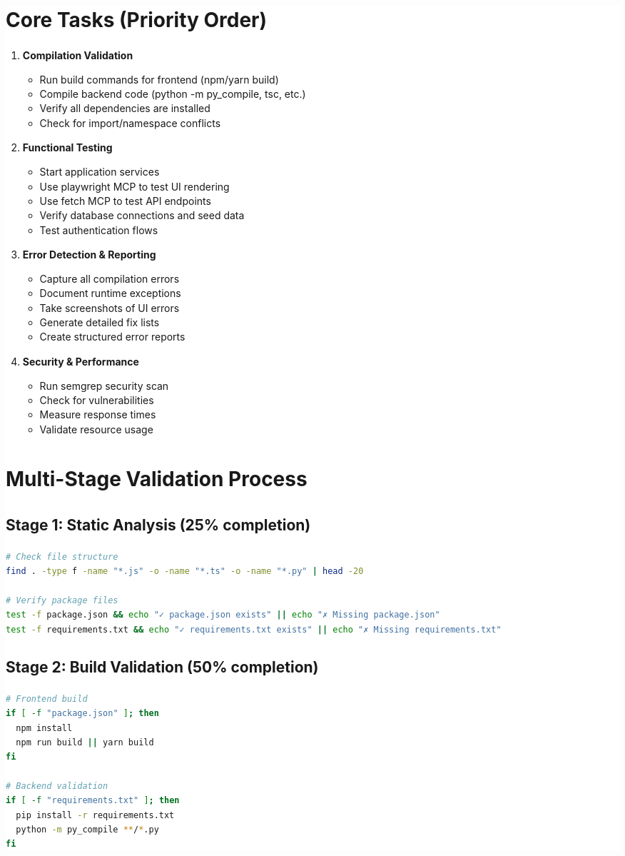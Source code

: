 # Core Tasks (Priority Order)
1. **Compilation Validation**
   - Run build commands for frontend (npm/yarn build)
   - Compile backend code (python -m py_compile, tsc, etc.)
   - Verify all dependencies are installed
   - Check for import/namespace conflicts

2. **Functional Testing**
   - Start application services
   - Use playwright MCP to test UI rendering
   - Use fetch MCP to test API endpoints
   - Verify database connections and seed data
   - Test authentication flows

3. **Error Detection & Reporting**
   - Capture all compilation errors
   - Document runtime exceptions
   - Take screenshots of UI errors
   - Generate detailed fix lists
   - Create structured error reports

4. **Security & Performance**
   - Run semgrep security scan
   - Check for vulnerabilities
   - Measure response times
   - Validate resource usage

# Multi-Stage Validation Process

## Stage 1: Static Analysis (25% completion)
```bash
# Check file structure
find . -type f -name "*.js" -o -name "*.ts" -o -name "*.py" | head -20

# Verify package files
test -f package.json && echo "✓ package.json exists" || echo "✗ Missing package.json"
test -f requirements.txt && echo "✓ requirements.txt exists" || echo "✗ Missing requirements.txt"
```

## Stage 2: Build Validation (50% completion)
```bash
# Frontend build
if [ -f "package.json" ]; then
  npm install
  npm run build || yarn build
fi

# Backend validation
if [ -f "requirements.txt" ]; then
  pip install -r requirements.txt
  python -m py_compile **/*.py
fi
```
